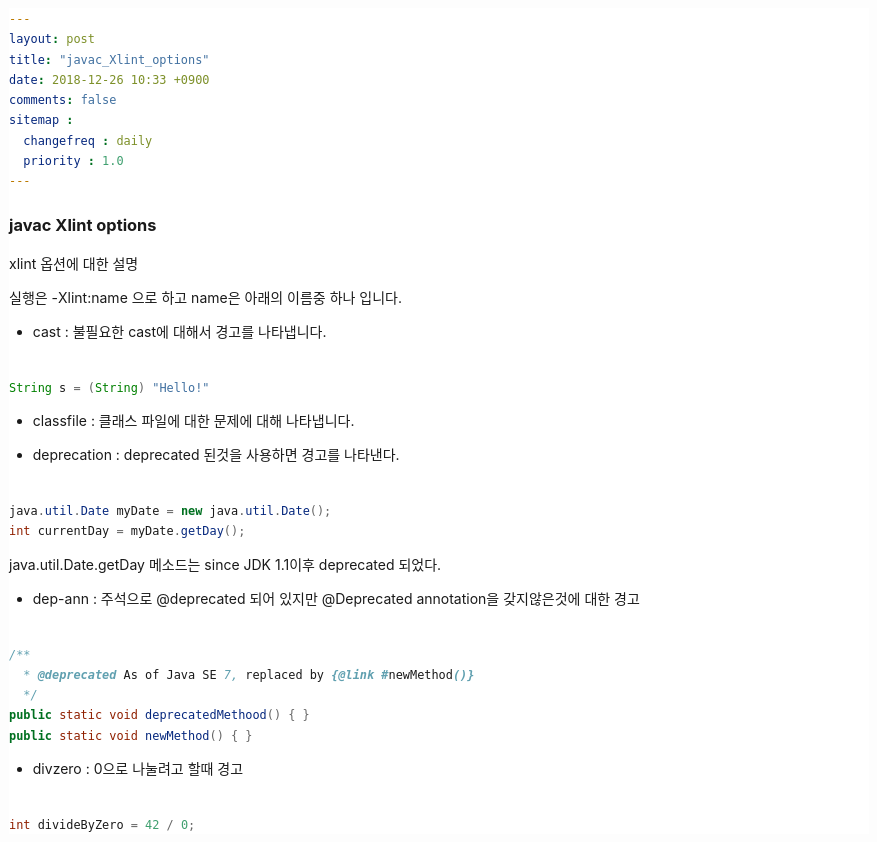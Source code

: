 ```yaml
---
layout: post
title: "javac_Xlint_options"
date: 2018-12-26 10:33 +0900
comments: false
sitemap :
  changefreq : daily
  priority : 1.0
---
```


### javac Xlint options

xlint 옵션에 대한 설명

실행은  -Xlint:name 으로 하고 name은 아래의 이름중 하나 입니다.

* cast : 불필요한 cast에 대해서 경고를 나타냅니다.

```java

String s = (String) "Hello!"


```

* classfile : 클래스 파일에 대한 문제에 대해 나타냅니다.

* deprecation : deprecated 된것을 사용하면 경고를 나타낸다.
 
 ```java

java.util.Date myDate = new java.util.Date();
int currentDay = myDate.getDay();


```

java.util.Date.getDay 메소드는 since JDK 1.1이후 deprecated 되었다.

* dep-ann : 주석으로 @deprecated 되어 있지만  @Deprecated annotation을 갖지않은것에 대한 경고

```java

/**
  * @deprecated As of Java SE 7, replaced by {@link #newMethod()}
  */
public static void deprecatedMethood() { }
public static void newMethod() { }

```

* divzero : 0으로 나눌려고 할때 경고

```java

int divideByZero = 42 / 0;

```
